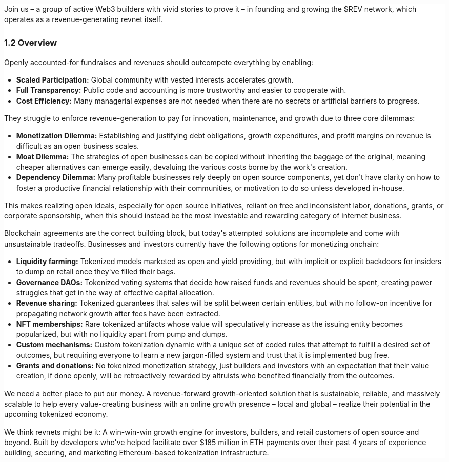 Join us – a group of active Web3 builders with vivid stories to prove it – in founding and growing the $REV network, which operates as a revenue-generating revnet itself.

### 1.2 Overview

Openly accounted-for fundraises and revenues should outcompete everything by enabling:

- **Scaled Participation:** Global community with vested interests accelerates growth.
- **Full Transparency:** Public code and accounting is more trustworthy and easier to cooperate with.
- **Cost Efficiency:** Many managerial expenses are not needed when there are no secrets or artificial barriers to progress.

They struggle to enforce revenue-generation to pay for innovation, maintenance, and growth due to three core dilemmas:

- **Monetization Dilemma:** Establishing and justifying debt obligations, growth expenditures, and profit margins on revenue is difficult as an open business scales.
- **Moat Dilemma:** The strategies of open businesses can be copied without inheriting the baggage of the original, meaning cheaper alternatives can emerge easily, devaluing the various costs borne by the work's creation.
- **Dependency Dilemma:** Many profitable businesses rely deeply on open source components, yet don't have clarity on how to foster a productive financial relationship with their communities, or motivation to do so unless developed in-house.

This makes realizing open ideals, especially for open source initiatives, reliant on free and inconsistent labor, donations, grants, or corporate sponsorship, when this should instead be the most investable and rewarding category of internet business.

Blockchain agreements are the correct building block, but today's attempted solutions are incomplete and come with unsustainable tradeoffs. Businesses and investors currently have the following options for monetizing onchain:

- **Liquidity farming:** Tokenized models marketed as open and yield providing, but with implicit or explicit backdoors for insiders to dump on retail once they've filled their bags. 
- **Governance DAOs:** Tokenized voting systems that decide how raised funds and revenues should be spent, creating power struggles that get in the way of effective capital allocation.
- **Revenue sharing:** Tokenized guarantees that sales will be split between certain entities, but with no follow-on incentive for propagating network growth after fees have been extracted.
- **NFT memberships:** Rare tokenized artifacts whose value will speculatively increase as the issuing entity becomes popularized, but with no liquidity apart from pump and dumps.
- **Custom mechanisms:** Custom tokenization dynamic with a unique set of coded rules that attempt to fulfill a desired set of outcomes, but requiring everyone to learn a new jargon-filled system and trust that it is implemented bug free.
- **Grants and donations:** No tokenized monetization strategy, just builders and investors with an expectation that their value creation, if done openly, will be retroactively rewarded by altruists who benefited financially from the outcomes.

We need a better place to put our money. A revenue-forward growth-oriented solution that is sustainable, reliable, and massively scalable to help every value-creating business with an online growth presence – local and global – realize their potential in the upcoming tokenized economy.

We think revnets might be it: A win-win-win growth engine for investors, builders, and retail customers of open source and beyond. Built by developers who've helped facilitate over $185 million in ETH payments over their past 4 years of experience building, securing, and marketing Ethereum-based tokenization infrastructure.

